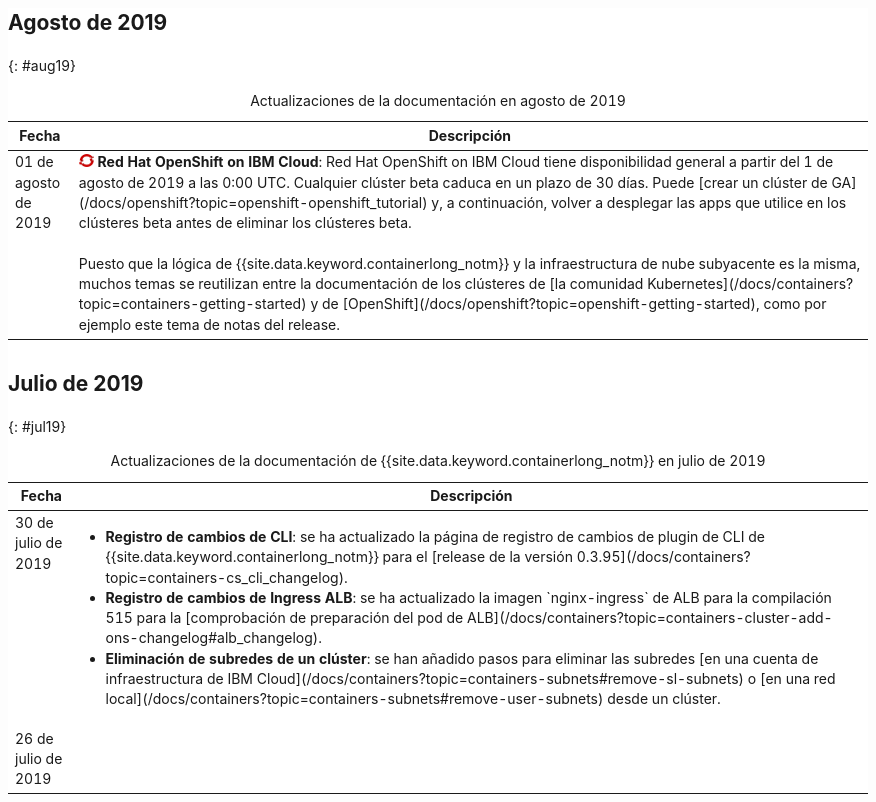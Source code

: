 ## Agosto de 2019
{: #aug19}

<table summary="La tabla muestra las notas del release. Las filas se leen de izquierda derecha, con la fecha en la columna uno, el título de la característica en la columna dos y una descripción en la columna tres.">
<caption>Actualizaciones de la documentación en agosto de 2019</caption>
<thead>
<th>Fecha</th>
<th>Descripción</th>
</thead>
<tbody>
<tr>
  <td>01 de agosto de 2019</td>
  <td><img src="images/logo_openshift.svg" alt="icono OpenShift" width="15" style="width:15px; border-style: none"/> <strong>Red Hat OpenShift on IBM Cloud</strong>: Red Hat OpenShift on IBM Cloud tiene disponibilidad general a partir del 1 de agosto de 2019 a las 0:00 UTC. Cualquier clúster beta caduca en un plazo de 30 días. Puede [crear un clúster de GA](/docs/openshift?topic=openshift-openshift_tutorial) y, a continuación, volver a desplegar las apps que utilice en los clústeres beta antes de eliminar los clústeres beta.<br><br>Puesto que la lógica de {{site.data.keyword.containerlong_notm}} y la infraestructura de nube subyacente es la misma, muchos temas se reutilizan entre la documentación de los clústeres de [la comunidad Kubernetes](/docs/containers?topic=containers-getting-started) y de [OpenShift](/docs/openshift?topic=openshift-getting-started), como por ejemplo este tema de notas del release.</td>
</tr>
</tbody></table>

## Julio de 2019
{: #jul19}

<table summary="La tabla muestra las notas del release. Las filas se leen de izquierda derecha, con la fecha en la columna uno, el título de la característica en la columna dos y una descripción en la columna tres.">
<caption>Actualizaciones de la documentación de {{site.data.keyword.containerlong_notm}} en julio de 2019</caption>
<thead>
<th>Fecha</th>
<th>Descripción</th>
</thead>
<tbody>
<tr>
  <td>30 de julio de 2019</td>
  <td><ul>
  <li><strong>Registro de cambios de CLI</strong>: se ha actualizado la página de registro de cambios de plugin de CLI de {{site.data.keyword.containerlong_notm}} para el [release de la versión 0.3.95](/docs/containers?topic=containers-cs_cli_changelog).</li>
  <li><strong>Registro de cambios de Ingress ALB</strong>: se ha actualizado la imagen `nginx-ingress` de ALB para la compilación 515 para la [comprobación de preparación del pod de ALB](/docs/containers?topic=containers-cluster-add-ons-changelog#alb_changelog).</li>
  <li><strong>Eliminación de subredes de un clúster</strong>: se han añadido pasos para eliminar las subredes [en una cuenta de infraestructura de IBM Cloud](/docs/containers?topic=containers-subnets#remove-sl-subnets) o [en una red local](/docs/containers?topic=containers-subnets#remove-user-subnets) desde un clúster. </li>
  </ul></td>
</tr>
<tr>
  <td>26 de julio de 2019</td>